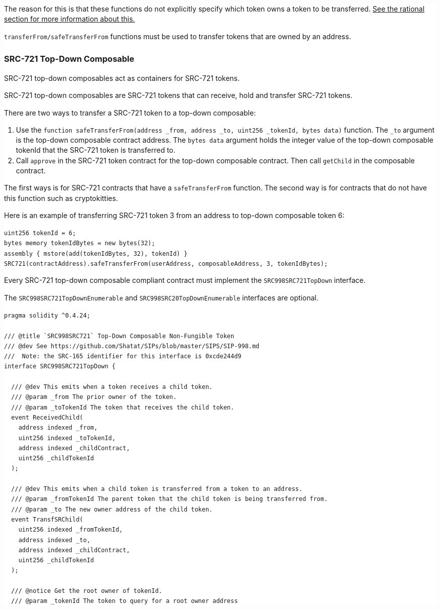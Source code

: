 The reason for this is that these functions do not explicitly specify which token owns a token to be transferred. [See the rational section for more information about this.](#explicit-transfer-parameters)

`transferFrom/safeTransferFrom` functions must be used to transfer tokens that are owned by an address.


### SRC-721 Top-Down Composable

SRC-721 top-down composables act as containers for SRC-721 tokens. 

SRC-721 top-down composables are SRC-721 tokens that can receive, hold and transfer SRC-721 tokens.

There are two ways to transfer a SRC-721 token to a top-down composable:

1. Use the `function safeTransferFrom(address _from, address _to, uint256 _tokenId, bytes data)` function. The `_to` argument is the top-down composable contract address. The `bytes data` argument holds the integer value of the top-down composable tokenId that the SRC-721 token is transferred to.
2. Call `approve` in the SRC-721 token contract for the top-down composable contract. Then call `getChild` in the composable contract.

The first ways is for SRC-721 contracts that have a `safeTransferFrom` function. The second way is for contracts that do not have this function such as cryptokitties.

Here is an example of transferring SRC-721 token 3 from an address to top-down composable token 6:

```solidity
uint256 tokenId = 6;
bytes memory tokenIdBytes = new bytes(32);
assembly { mstore(add(tokenIdBytes, 32), tokenId) }
SRC721(contractAddress).safeTransferFrom(userAddress, composableAddress, 3, tokenIdBytes);
```

Every SRC-721 top-down composable compliant contract must implement the `SRC998SRC721TopDown` interface.

The `SRC998SRC721TopDownEnumerable` and `SRC998SRC20TopDownEnumerable` interfaces are optional.

```solidity
pragma solidity ^0.4.24;

/// @title `SRC998SRC721` Top-Down Composable Non-Fungible Token
/// @dev See https://github.com/Shatat/SIPs/blob/master/SIPS/SIP-998.md
///  Note: the SRC-165 identifier for this interface is 0xcde244d9
interface SRC998SRC721TopDown {

  /// @dev This emits when a token receives a child token.
  /// @param _from The prior owner of the token.
  /// @param _toTokenId The token that receives the child token.
  event ReceivedChild(
    address indexed _from, 
    uint256 indexed _toTokenId, 
    address indexed _childContract, 
    uint256 _childTokenId
  );
  
  /// @dev This emits when a child token is transferred from a token to an address.
  /// @param _fromTokenId The parent token that the child token is being transferred from.
  /// @param _to The new owner address of the child token.
  event TransfSRChild(
    uint256 indexed _fromTokenId, 
    address indexed _to, 
    address indexed _childContract, 
    uint256 _childTokenId
  );

  /// @notice Get the root owner of tokenId.
  /// @param _tokenId The token to query for a root owner address
```